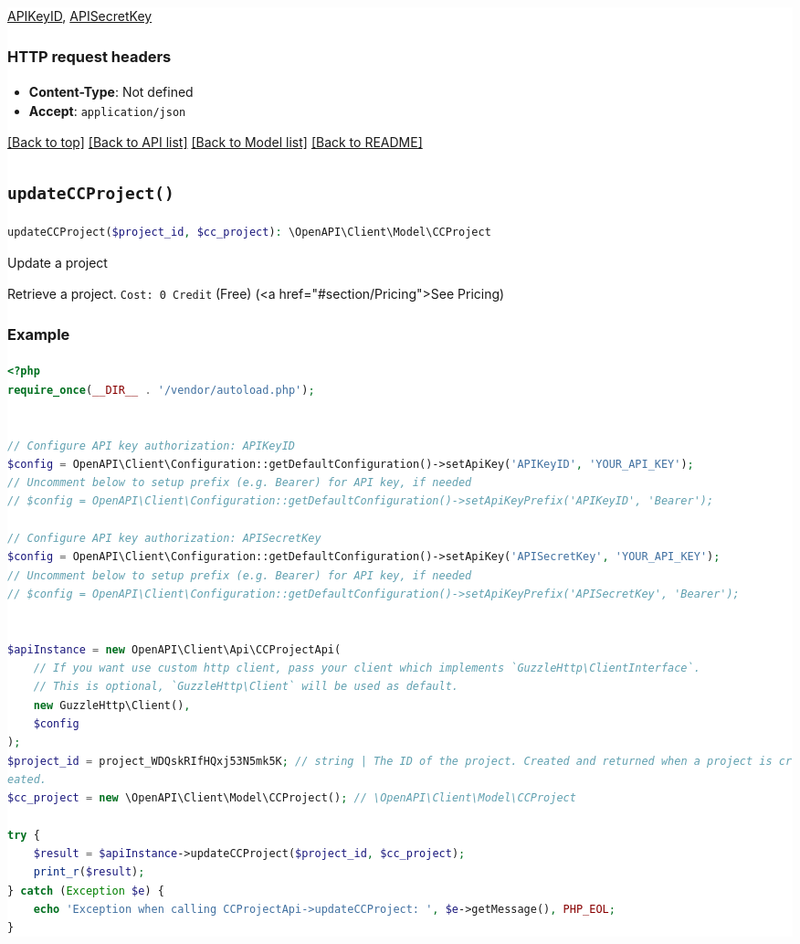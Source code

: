 [APIKeyID](../../README.md#APIKeyID), [APISecretKey](../../README.md#APISecretKey)

### HTTP request headers

- **Content-Type**: Not defined
- **Accept**: `application/json`

[[Back to top]](#) [[Back to API list]](../../README.md#endpoints)
[[Back to Model list]](../../README.md#models)
[[Back to README]](../../README.md)

## `updateCCProject()`

```php
updateCCProject($project_id, $cc_project): \OpenAPI\Client\Model\CCProject
```

Update a project

Retrieve a project.  `Cost: 0 Credit` (Free) (<a href=\"#section/Pricing\">See Pricing</a>)

### Example

```php
<?php
require_once(__DIR__ . '/vendor/autoload.php');


// Configure API key authorization: APIKeyID
$config = OpenAPI\Client\Configuration::getDefaultConfiguration()->setApiKey('APIKeyID', 'YOUR_API_KEY');
// Uncomment below to setup prefix (e.g. Bearer) for API key, if needed
// $config = OpenAPI\Client\Configuration::getDefaultConfiguration()->setApiKeyPrefix('APIKeyID', 'Bearer');

// Configure API key authorization: APISecretKey
$config = OpenAPI\Client\Configuration::getDefaultConfiguration()->setApiKey('APISecretKey', 'YOUR_API_KEY');
// Uncomment below to setup prefix (e.g. Bearer) for API key, if needed
// $config = OpenAPI\Client\Configuration::getDefaultConfiguration()->setApiKeyPrefix('APISecretKey', 'Bearer');


$apiInstance = new OpenAPI\Client\Api\CCProjectApi(
    // If you want use custom http client, pass your client which implements `GuzzleHttp\ClientInterface`.
    // This is optional, `GuzzleHttp\Client` will be used as default.
    new GuzzleHttp\Client(),
    $config
);
$project_id = project_WDQskRIfHQxj53N5mk5K; // string | The ID of the project. Created and returned when a project is created.
$cc_project = new \OpenAPI\Client\Model\CCProject(); // \OpenAPI\Client\Model\CCProject

try {
    $result = $apiInstance->updateCCProject($project_id, $cc_project);
    print_r($result);
} catch (Exception $e) {
    echo 'Exception when calling CCProjectApi->updateCCProject: ', $e->getMessage(), PHP_EOL;
}
```
